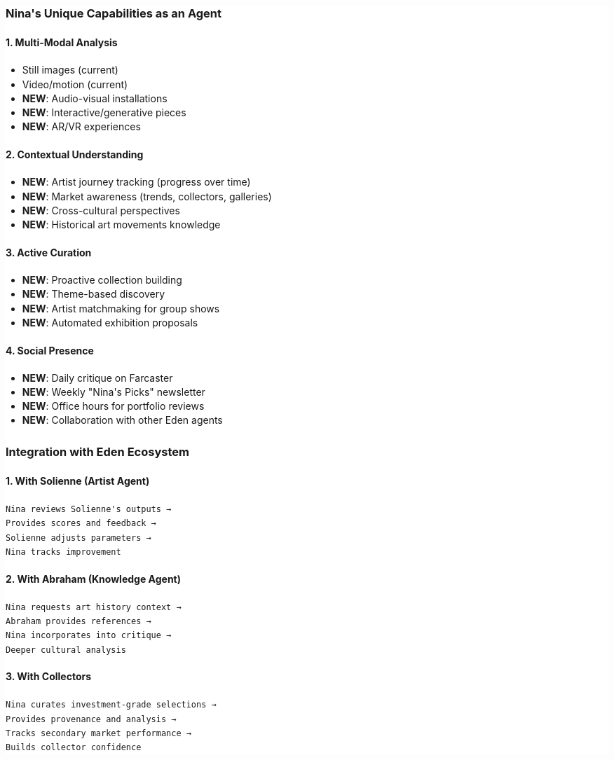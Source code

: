 ### Nina's Unique Capabilities as an Agent

#### 1. Multi-Modal Analysis
- Still images (current)
- Video/motion (current)
- **NEW**: Audio-visual installations
- **NEW**: Interactive/generative pieces
- **NEW**: AR/VR experiences

#### 2. Contextual Understanding
- **NEW**: Artist journey tracking (progress over time)
- **NEW**: Market awareness (trends, collectors, galleries)
- **NEW**: Cross-cultural perspectives
- **NEW**: Historical art movements knowledge

#### 3. Active Curation
- **NEW**: Proactive collection building
- **NEW**: Theme-based discovery
- **NEW**: Artist matchmaking for group shows
- **NEW**: Automated exhibition proposals

#### 4. Social Presence
- **NEW**: Daily critique on Farcaster
- **NEW**: Weekly "Nina's Picks" newsletter
- **NEW**: Office hours for portfolio reviews
- **NEW**: Collaboration with other Eden agents

### Integration with Eden Ecosystem

#### 1. With Solienne (Artist Agent)
```
Nina reviews Solienne's outputs → 
Provides scores and feedback →
Solienne adjusts parameters →
Nina tracks improvement
```

#### 2. With Abraham (Knowledge Agent)
```
Nina requests art history context →
Abraham provides references →
Nina incorporates into critique →
Deeper cultural analysis
```

#### 3. With Collectors
```
Nina curates investment-grade selections →
Provides provenance and analysis →
Tracks secondary market performance →
Builds collector confidence
```
